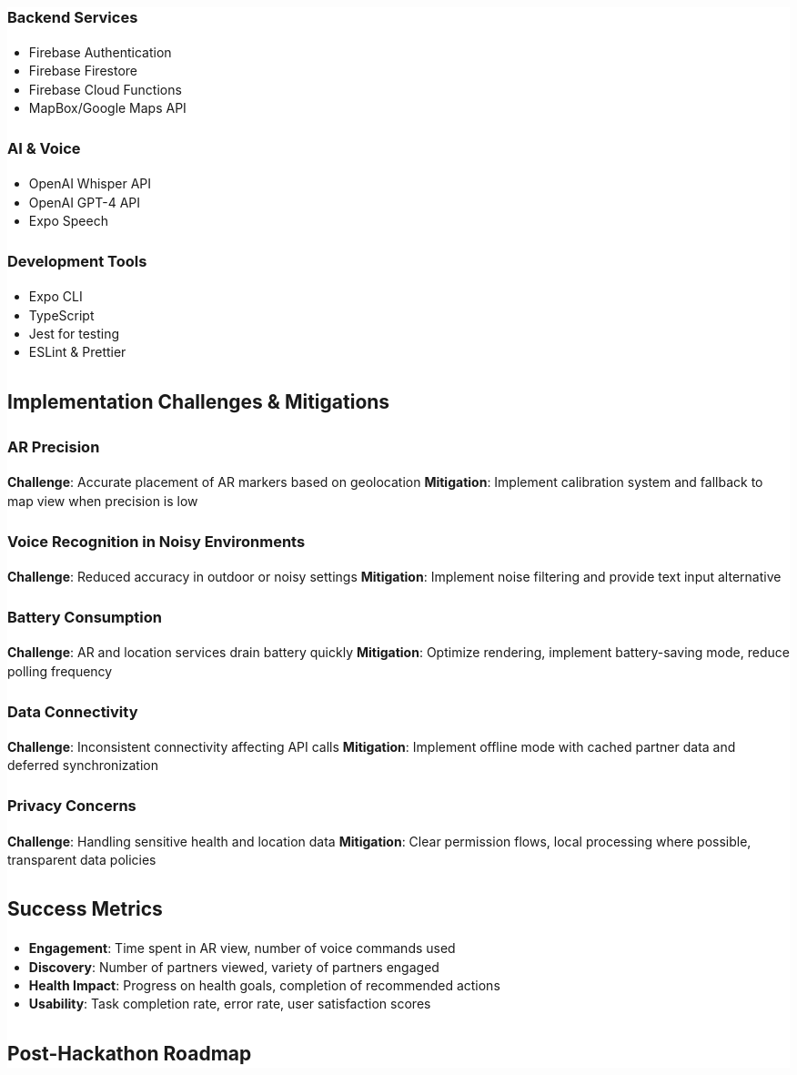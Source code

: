 ### Backend Services
- Firebase Authentication
- Firebase Firestore
- Firebase Cloud Functions
- MapBox/Google Maps API

### AI & Voice
- OpenAI Whisper API
- OpenAI GPT-4 API
- Expo Speech

### Development Tools
- Expo CLI
- TypeScript
- Jest for testing
- ESLint & Prettier

## Implementation Challenges & Mitigations

### AR Precision
**Challenge**: Accurate placement of AR markers based on geolocation
**Mitigation**: Implement calibration system and fallback to map view when precision is low

### Voice Recognition in Noisy Environments
**Challenge**: Reduced accuracy in outdoor or noisy settings
**Mitigation**: Implement noise filtering and provide text input alternative

### Battery Consumption
**Challenge**: AR and location services drain battery quickly
**Mitigation**: Optimize rendering, implement battery-saving mode, reduce polling frequency

### Data Connectivity
**Challenge**: Inconsistent connectivity affecting API calls
**Mitigation**: Implement offline mode with cached partner data and deferred synchronization

### Privacy Concerns
**Challenge**: Handling sensitive health and location data
**Mitigation**: Clear permission flows, local processing where possible, transparent data policies

## Success Metrics

- **Engagement**: Time spent in AR view, number of voice commands used
- **Discovery**: Number of partners viewed, variety of partners engaged
- **Health Impact**: Progress on health goals, completion of recommended actions
- **Usability**: Task completion rate, error rate, user satisfaction scores

## Post-Hackathon Roadmap
